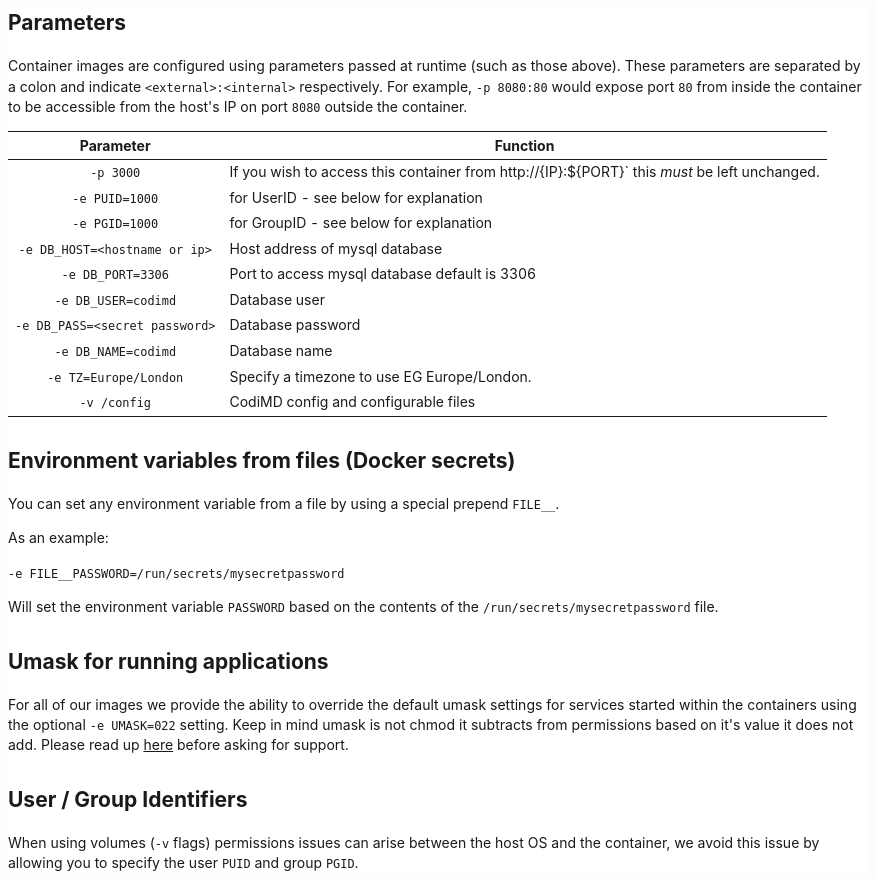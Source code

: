 
## Parameters

Container images are configured using parameters passed at runtime (such as those above). These parameters are separated by a colon and indicate `<external>:<internal>` respectively. For example, `-p 8080:80` would expose port `80` from inside the container to be accessible from the host's IP on port `8080` outside the container.

| Parameter | Function |
| :----: | --- |
| `-p 3000` | If you wish to access this container from http://{IP}:${PORT}` this *must* be left unchanged. |
| `-e PUID=1000` | for UserID - see below for explanation |
| `-e PGID=1000` | for GroupID - see below for explanation |
| `-e DB_HOST=<hostname or ip>` | Host address of mysql database |
| `-e DB_PORT=3306` | Port to access mysql database default is 3306 |
| `-e DB_USER=codimd` | Database user |
| `-e DB_PASS=<secret password>` | Database password |
| `-e DB_NAME=codimd` | Database name |
| `-e TZ=Europe/London` | Specify a timezone to use EG Europe/London. |
| `-v /config` | CodiMD config and configurable files |

## Environment variables from files (Docker secrets)

You can set any environment variable from a file by using a special prepend `FILE__`.

As an example:

```
-e FILE__PASSWORD=/run/secrets/mysecretpassword
```

Will set the environment variable `PASSWORD` based on the contents of the `/run/secrets/mysecretpassword` file.

## Umask for running applications

For all of our images we provide the ability to override the default umask settings for services started within the containers using the optional `-e UMASK=022` setting.
Keep in mind umask is not chmod it subtracts from permissions based on it's value it does not add. Please read up [here](https://en.wikipedia.org/wiki/Umask) before asking for support.

## User / Group Identifiers

When using volumes (`-v` flags) permissions issues can arise between the host OS and the container, we avoid this issue by allowing you to specify the user `PUID` and group `PGID`.

